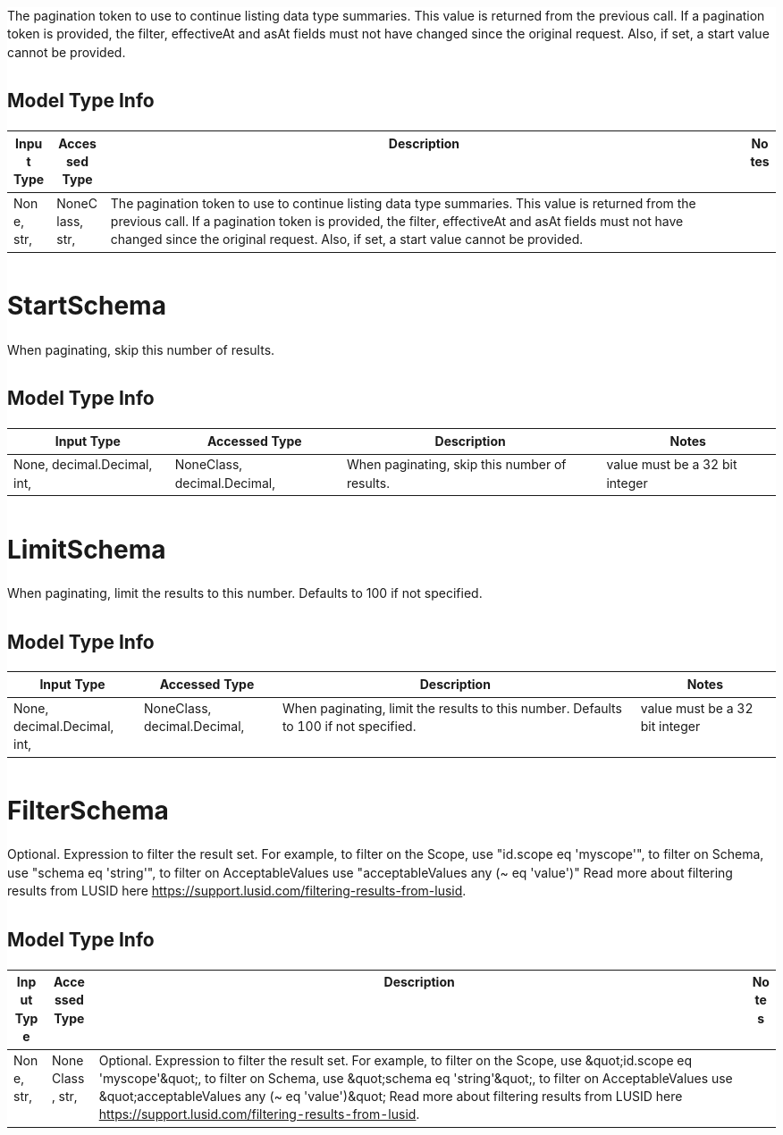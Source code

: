 The pagination token to use to continue listing data type summaries. This  value is returned from the previous call. If a pagination token is provided, the filter, effectiveAt  and asAt fields must not have changed since the original request. Also, if set, a start value cannot be provided.

## Model Type Info
Input Type | Accessed Type | Description | Notes
------------ | ------------- | ------------- | -------------
None, str,  | NoneClass, str,  | The pagination token to use to continue listing data type summaries. This  value is returned from the previous call. If a pagination token is provided, the filter, effectiveAt  and asAt fields must not have changed since the original request. Also, if set, a start value cannot be provided. | 

# StartSchema

When paginating, skip this number of results.

## Model Type Info
Input Type | Accessed Type | Description | Notes
------------ | ------------- | ------------- | -------------
None, decimal.Decimal, int,  | NoneClass, decimal.Decimal,  | When paginating, skip this number of results. | value must be a 32 bit integer

# LimitSchema

When paginating, limit the results to this number. Defaults to 100 if not specified.

## Model Type Info
Input Type | Accessed Type | Description | Notes
------------ | ------------- | ------------- | -------------
None, decimal.Decimal, int,  | NoneClass, decimal.Decimal,  | When paginating, limit the results to this number. Defaults to 100 if not specified. | value must be a 32 bit integer

# FilterSchema

Optional. Expression to filter the result set.                For example, to filter on the Scope, use \"id.scope eq 'myscope'\", to filter on Schema, use \"schema eq 'string'\",               to filter on AcceptableValues use \"acceptableValues any (~ eq 'value')\"               Read more about filtering results from LUSID here https://support.lusid.com/filtering-results-from-lusid.

## Model Type Info
Input Type | Accessed Type | Description | Notes
------------ | ------------- | ------------- | -------------
None, str,  | NoneClass, str,  | Optional. Expression to filter the result set.                For example, to filter on the Scope, use \&quot;id.scope eq &#x27;myscope&#x27;\&quot;, to filter on Schema, use \&quot;schema eq &#x27;string&#x27;\&quot;,               to filter on AcceptableValues use \&quot;acceptableValues any (~ eq &#x27;value&#x27;)\&quot;               Read more about filtering results from LUSID here https://support.lusid.com/filtering-results-from-lusid. | 
